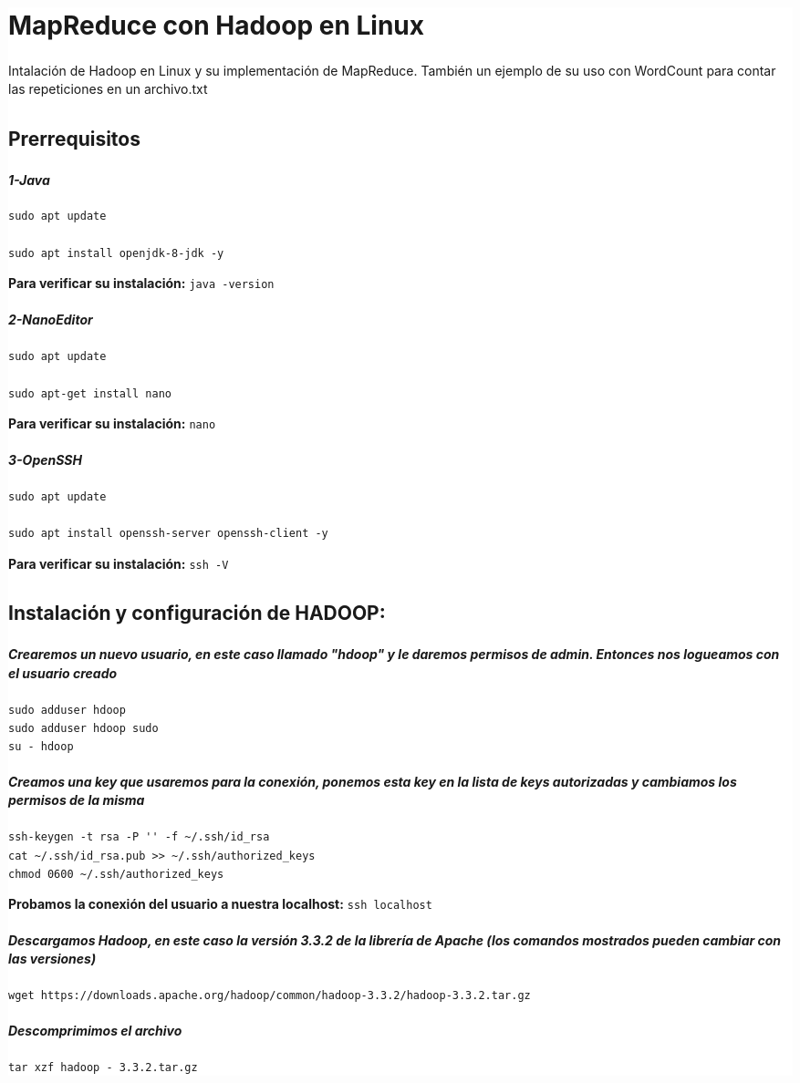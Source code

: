 # MapReduce con Hadoop en Linux
Intalación de Hadoop en Linux y su implementación de MapReduce. También un ejemplo de su uso con WordCount para contar las repeticiones en un archivo.txt

## Prerrequisitos
#### ***1-Java***
```
sudo apt update

sudo apt install openjdk-8-jdk -y
```

**Para verificar su instalación:**
`java -version`

#### ***2-NanoEditor***
```
sudo apt update

sudo apt-get install nano
```
**Para verificar su instalación:**
`nano`

#### ***3-OpenSSH***
```
sudo apt update

sudo apt install openssh-server openssh-client -y
```
**Para verificar su instalación:**
`ssh -V`

## Instalación y configuración de HADOOP:
#### ***Crearemos un nuevo usuario, en este caso llamado "hdoop" y le daremos permisos de admin. Entonces nos logueamos con el usuario creado***
```
sudo adduser hdoop
sudo adduser hdoop sudo
su - hdoop
```
#### ***Creamos una key que usaremos para la conexión, ponemos esta key en la lista de keys autorizadas y cambiamos los permisos de la misma***
```
ssh-keygen -t rsa -P '' -f ~/.ssh/id_rsa
cat ~/.ssh/id_rsa.pub >> ~/.ssh/authorized_keys
chmod 0600 ~/.ssh/authorized_keys
```
**Probamos la conexión del usuario a nuestra localhost:**
`ssh localhost`
#### ***Descargamos Hadoop, en este caso la versión 3.3.2 de la librería de Apache _(los comandos mostrados pueden cambiar con las versiones)_***
```
wget https://downloads.apache.org/hadoop/common/hadoop-3.3.2/hadoop-3.3.2.tar.gz
```
#### ***Descomprimimos el archivo***
```
tar xzf hadoop - 3.3.2.tar.gz
```
